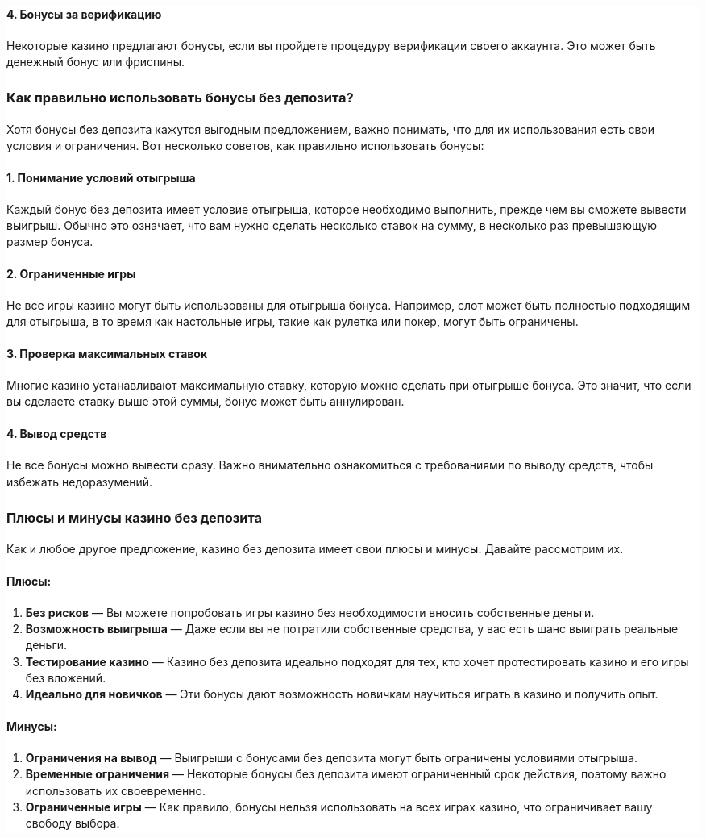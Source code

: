 #### 4. **Бонусы за верификацию**

Некоторые казино предлагают бонусы, если вы пройдете процедуру верификации своего аккаунта. Это может быть денежный бонус или фриспины.

### Как правильно использовать бонусы без депозита?

Хотя бонусы без депозита кажутся выгодным предложением, важно понимать, что для их использования есть свои условия и ограничения. Вот несколько советов, как правильно использовать бонусы:

#### 1. **Понимание условий отыгрыша**

Каждый бонус без депозита имеет условие отыгрыша, которое необходимо выполнить, прежде чем вы сможете вывести выигрыш. Обычно это означает, что вам нужно сделать несколько ставок на сумму, в несколько раз превышающую размер бонуса.

#### 2. **Ограниченные игры**

Не все игры казино могут быть использованы для отыгрыша бонуса. Например, слот может быть полностью подходящим для отыгрыша, в то время как настольные игры, такие как рулетка или покер, могут быть ограничены.

#### 3. **Проверка максимальных ставок**

Многие казино устанавливают максимальную ставку, которую можно сделать при отыгрыше бонуса. Это значит, что если вы сделаете ставку выше этой суммы, бонус может быть аннулирован.

#### 4. **Вывод средств**

Не все бонусы можно вывести сразу. Важно внимательно ознакомиться с требованиями по выводу средств, чтобы избежать недоразумений.

### Плюсы и минусы казино без депозита

Как и любое другое предложение, казино без депозита имеет свои плюсы и минусы. Давайте рассмотрим их.

#### Плюсы:

1. **Без рисков** — Вы можете попробовать игры казино без необходимости вносить собственные деньги.
2. **Возможность выигрыша** — Даже если вы не потратили собственные средства, у вас есть шанс выиграть реальные деньги.
3. **Тестирование казино** — Казино без депозита идеально подходят для тех, кто хочет протестировать казино и его игры без вложений.
4. **Идеально для новичков** — Эти бонусы дают возможность новичкам научиться играть в казино и получить опыт.

#### Минусы:

1. **Ограничения на вывод** — Выигрыши с бонусами без депозита могут быть ограничены условиями отыгрыша.
2. **Временные ограничения** — Некоторые бонусы без депозита имеют ограниченный срок действия, поэтому важно использовать их своевременно.
3. **Ограниченные игры** — Как правило, бонусы нельзя использовать на всех играх казино, что ограничивает вашу свободу выбора.
